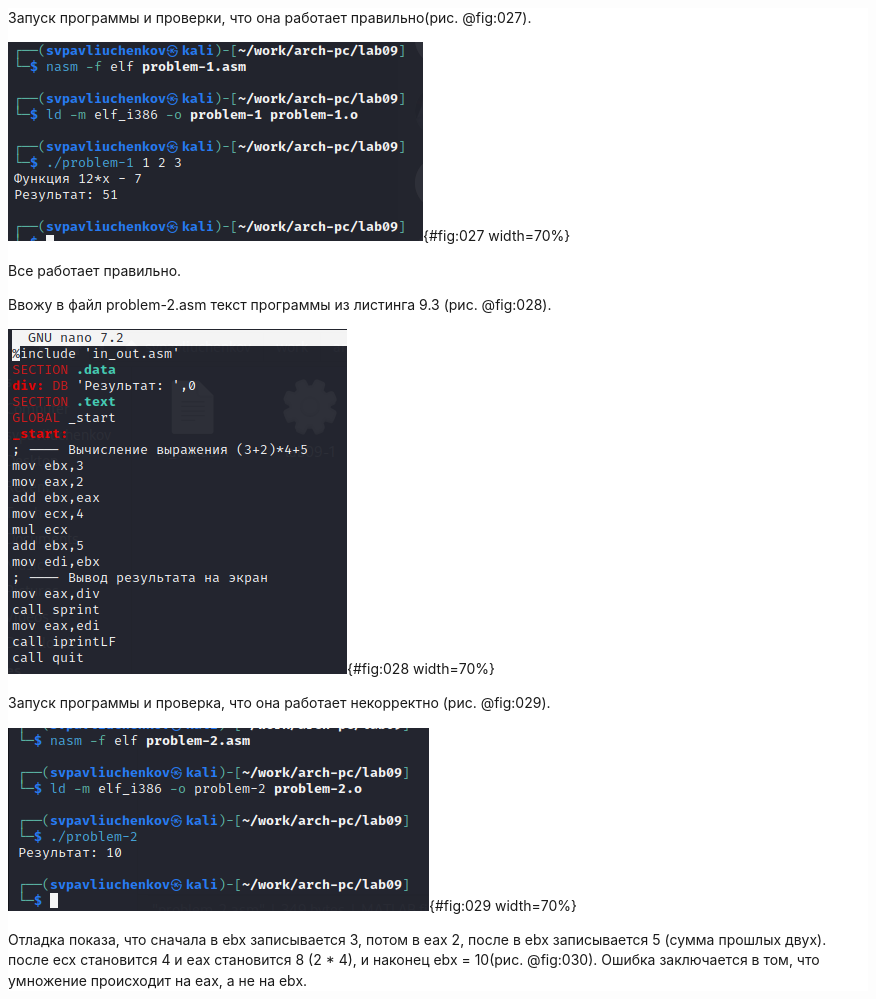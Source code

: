 Запуск программы и проверки, что она работает правильно(рис. @fig:027).

![Создание и запуск исполнительного файла](image/img27.png){#fig:027 width=70%}

Все работает правильно.

Ввожу в файл problem-2.asm текст программы из листинга 9.3  (рис. @fig:028). 

![Программа из листинга 9.3](image/img28.png){#fig:028 width=70%}

Запуск программы и проверка, что она работает некорректно (рис. @fig:029).

![Создание и запуск исполнительного файла](image/img29.png){#fig:029 width=70%}

Отладка показа, что сначала в ebx записывается 3, потом в eax 2, после в ebx записывается 5 (сумма прошлых двух). после ecx становится 4 и eax становится 8 (2 * 4), и наконец ebx = 10(рис. @fig:030). Ошибка заключается в том, что умножение происходит на eax, а не на ebx. 
